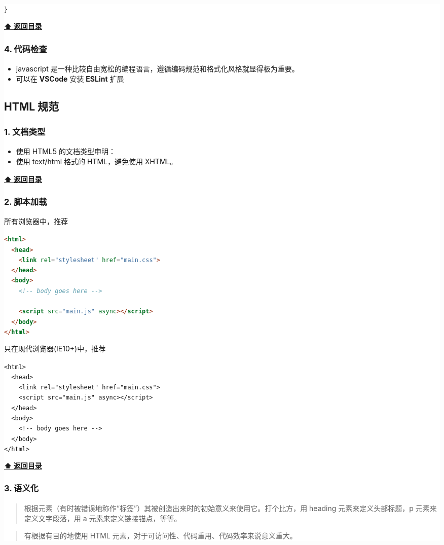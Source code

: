 ```js
}
```
**[⬆ 返回目录](#目录)**

### 4. 代码检查
* javascript 是一种比较自由宽松的编程语言，遵循编码规范和格式化风格就显得极为重要。
* 可以在 **VSCode** 安装 **ESLint** 扩展


## HTML 规范

### 1. 文档类型
* 使用 HTML5 的文档类型申明： <!DOCTYPE html>
* 使用 text/html 格式的 HTML，避免使用 XHTML。

**[⬆ 返回目录](#目录)**

### 2. 脚本加载

所有浏览器中，推荐

```html
<html>
  <head>
    <link rel="stylesheet" href="main.css">
  </head>
  <body>
    <!-- body goes here -->
 
    <script src="main.js" async></script>
  </body>
</html>
```

只在现代浏览器(IE10+)中，推荐
```
<html>
  <head>
    <link rel="stylesheet" href="main.css">
    <script src="main.js" async></script>
  </head>
  <body>
    <!-- body goes here -->
  </body>
</html>
```
**[⬆ 返回目录](#目录)**

### 3. 语义化

> 根据元素（有时被错误地称作“标签”）其被创造出来时的初始意义来使用它。打个比方，用 heading 元素来定义头部标题，p 元素来定义文字段落，用 a 元素来定义链接锚点，等等。

> 有根据有目的地使用 HTML 元素，对于可访问性、代码重用、代码效率来说意义重大。
